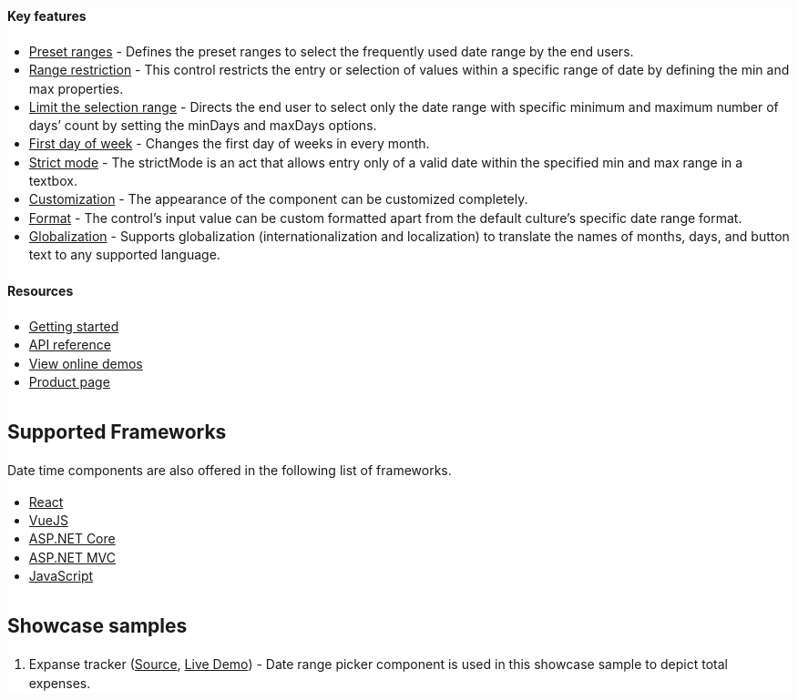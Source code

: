 #### Key features

* [Preset ranges](https://ej2.syncfusion.com/angular/demos/?utm_source=npm&utm_campaign=daterangepicker#/material/daterangepicker/presets) - Defines the preset ranges to select the frequently used date range by the end users.
* [Range restriction](https://ej2.syncfusion.com/angular/demos/?utm_source=npm&utm_campaign=daterangepicker#/material/daterangepicker/date-range) - This control restricts the entry or selection of values within a specific range of date by defining the min and max properties.
* [Limit the selection range](https://ej2.syncfusion.com/angular/demos/?utm_source=npm&utm_campaign=daterangepicker#/material/daterangepicker/day-span) - Directs the end user to select only the date range with specific minimum and maximum number of days’ count by setting the minDays and maxDays options.
* [First day of week](https://ej2.syncfusion.com/angular/documentation/daterangepicker/customization#first-day-of-week) - Changes the first day of weeks in every month.
* [Strict mode](https://ej2.syncfusion.com/angular/documentation/daterangepicker/range-selection#strict-mode) - The strictMode is an act that allows entry only of a valid date within the specified min and max range in a textbox.
* [Customization](https://ej2.syncfusion.com/angular/documentation/daterangepicker/customization#daterangepicker) - The appearance of the component can be customized completely.
* [Format](https://ej2.syncfusion.com/angular/demos/?utm_source=npm&utm_campaign=daterangepicker#/material/daterangepicker/date-format) - The control’s input value can be custom formatted apart from the default culture’s specific date range format.
* [Globalization](https://ej2.syncfusion.com/angular/documentation/daterangepicker/globalization#globalization) - Supports globalization (internationalization and localization) to translate the names of months, days, and button text to any supported language.

#### Resources

* [Getting started](https://ej2.syncfusion.com/angular/documentation/daterangepicker/getting-started?utm_source=npm&utm_campaign=daterangepicker#getting-started)
* [API reference](https://ej2.syncfusion.com/angular/documentation/api/daterangepicker?utm_source=npm&utm_campaign=daterangepicker)
* [View online demos](https://ej2.syncfusion.com/angular/demos/?utm_source=npm&utm_campaign=daterangepicker#/material/daterangepicker/default)
* [Product page](https://www.syncfusion.com/products/angular-ui-components/daterangepicker)

## Supported Frameworks

Date time components are also offered in the following list of frameworks.

* [React](https://github.com/syncfusion/ej2-react-ui-components/tree/master/components/calendars?utm_source=npm&utm_campaign=calendars)
* [VueJS](https://github.com/syncfusion/ej2-vue-ui-components/tree/master/components/calendars?utm_source=npm&utm_campaign=calendars)
* [ASP.NET Core](https://www.syncfusion.com/products/aspnet-core-ui-controls/calendar)
* [ASP.NET MVC](https://www.syncfusion.com/products/aspnet-mvc-ui-controls/calendar)
* [JavaScript](https://www.syncfusion.com/products/javascript-ui-controls/calendar)

## Showcase samples

1. Expanse tracker ([Source](https://github.com/syncfusion/ej2-showcase-angular-expensetracker), [Live Demo](https://ej2.syncfusion.com/showcase/angular/expensetracker/#/dashboard?utm_source=npm&utm_campaign=daterangepicker)) - Date range picker component is used in this showcase sample to depict total expenses.
